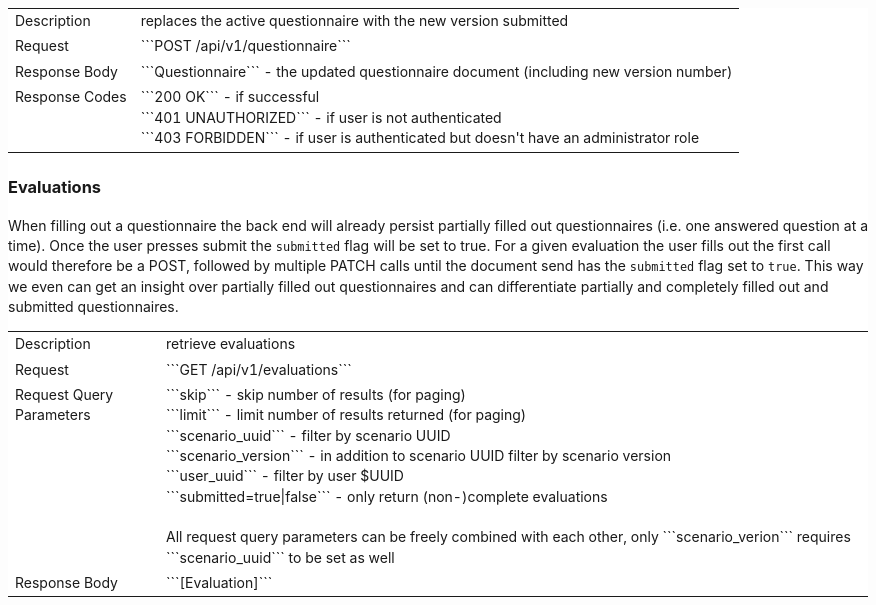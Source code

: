 
<table>
  <tr>
    <td>Description</td>
    <td>replaces the active questionnaire with the new version submitted</td>
  </tr>
  <tr>
    <td>Request</td>
    <td>```POST /api/v1/questionnaire```</td>
  </tr>
  <tr>
    <td>Response Body</td>
    <td>
      ```Questionnaire``` - the updated questionnaire document (including new version number)
    </td>
  </tr>
  <tr>
    <td>Response Codes</td>
    <td>
      ```200 OK``` - if successful<br/>
      ```401 UNAUTHORIZED``` - if user is not authenticated<br/>
      ```403 FORBIDDEN``` - if user is authenticated but doesn't have an administrator role
    </td>
  </tr>
</table>

### Evaluations

When filling out a questionnaire the back end will already persist partially filled out questionnaires (i.e. one answered question at a time). Once the user presses submit the ```submitted``` flag will be set to true. For a given evaluation the user fills out the first call would therefore be a POST, followed by multiple PATCH calls until the document send has the ```submitted``` flag set to ```true```. This way we even can get an insight over partially filled out questionnaires and can differentiate partially and completely filled out and submitted questionnaires.

<table>
  <tr>
    <td>Description</td>
    <td>retrieve evaluations</td>
  </tr>
  <tr>
    <td>Request</td>
    <td>```GET /api/v1/evaluations```</td>
  </tr>
  <tr>
    <td>Request Query Parameters</td>
    <td>
      ```skip``` - skip number of results (for paging)<br/>
      ```limit``` - limit number of results returned (for paging)<br/>
      ```scenario_uuid``` - filter by scenario UUID<br/>
      ```scenario_version``` - in addition to scenario UUID filter by scenario version<br/>
      ```user_uuid``` - filter by user $UUID<br/>
      ```submitted=true|false``` - only return (non-)complete evaluations<br/>
      <br/>
      All request query parameters can be freely combined with each other, only ```scenario_verion``` requires ```scenario_uuid``` to be set as well
    </td>
  </tr>
  <tr>
    <td>Response Body</td>
    <td>
      ```[Evaluation]```
    </td>
  </tr>
  <tr>